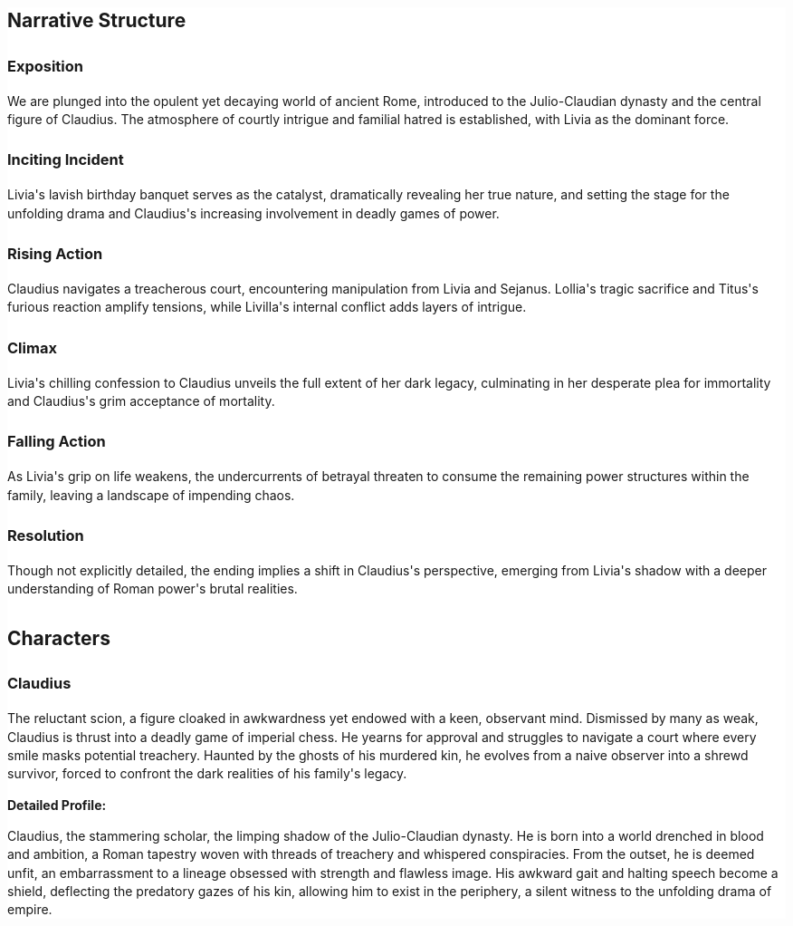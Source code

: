 ## Narrative Structure

### Exposition

We are plunged into the opulent yet decaying world of ancient Rome, introduced to the Julio-Claudian dynasty and the central figure of Claudius. The atmosphere of courtly intrigue and familial hatred is established, with Livia as the dominant force.

### Inciting Incident

Livia's lavish birthday banquet serves as the catalyst, dramatically revealing her true nature, and setting the stage for the unfolding drama and Claudius's increasing involvement in deadly games of power.

### Rising Action

Claudius navigates a treacherous court, encountering manipulation from Livia and Sejanus. Lollia's tragic sacrifice and Titus's furious reaction amplify tensions, while Livilla's internal conflict adds layers of intrigue.

### Climax

Livia's chilling confession to Claudius unveils the full extent of her dark legacy, culminating in her desperate plea for immortality and Claudius's grim acceptance of mortality.

### Falling Action

As Livia's grip on life weakens, the undercurrents of betrayal threaten to consume the remaining power structures within the family, leaving a landscape of impending chaos.

### Resolution

Though not explicitly detailed, the ending implies a shift in Claudius's perspective, emerging from Livia's shadow with a deeper understanding of Roman power's brutal realities.

## Characters

### Claudius

The reluctant scion, a figure cloaked in awkwardness yet endowed with a keen, observant mind. Dismissed by many as weak, Claudius is thrust into a deadly game of imperial chess. He yearns for approval and struggles to navigate a court where every smile masks potential treachery. Haunted by the ghosts of his murdered kin, he evolves from a naive observer into a shrewd survivor, forced to confront the dark realities of his family's legacy.


**Detailed Profile:**

Claudius, the stammering scholar, the limping shadow of the Julio-Claudian dynasty. He is born into a world drenched in blood and ambition, a Roman tapestry woven with threads of treachery and whispered conspiracies. From the outset, he is deemed unfit, an embarrassment to a lineage obsessed with strength and flawless image. His awkward gait and halting speech become a shield, deflecting the predatory gazes of his kin, allowing him to exist in the periphery, a silent witness to the unfolding drama of empire. 
